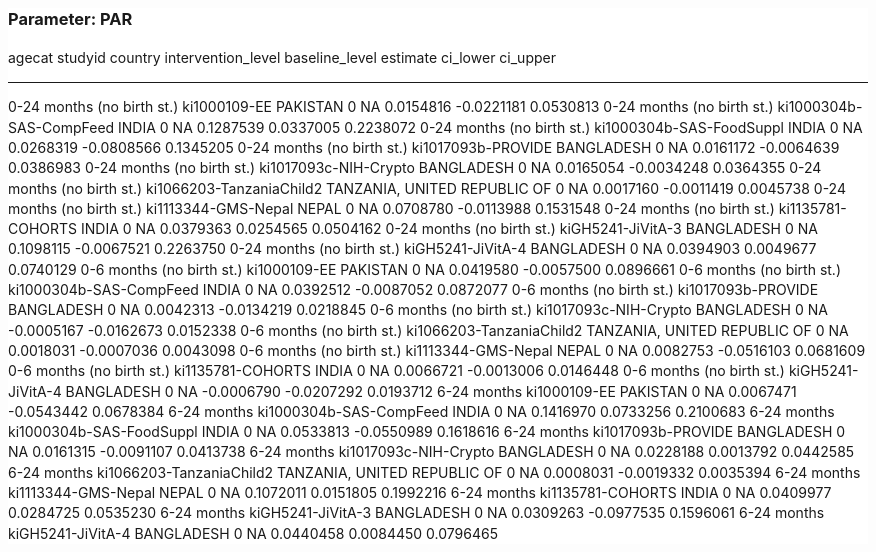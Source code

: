
### Parameter: PAR


agecat                       studyid                    country                        intervention_level   baseline_level      estimate     ci_lower    ci_upper
---------------------------  -------------------------  -----------------------------  -------------------  ---------------  -----------  -----------  ----------
0-24 months (no birth st.)   ki1000109-EE               PAKISTAN                       0                    NA                 0.0154816   -0.0221181   0.0530813
0-24 months (no birth st.)   ki1000304b-SAS-CompFeed    INDIA                          0                    NA                 0.1287539    0.0337005   0.2238072
0-24 months (no birth st.)   ki1000304b-SAS-FoodSuppl   INDIA                          0                    NA                 0.0268319   -0.0808566   0.1345205
0-24 months (no birth st.)   ki1017093b-PROVIDE         BANGLADESH                     0                    NA                 0.0161172   -0.0064639   0.0386983
0-24 months (no birth st.)   ki1017093c-NIH-Crypto      BANGLADESH                     0                    NA                 0.0165054   -0.0034248   0.0364355
0-24 months (no birth st.)   ki1066203-TanzaniaChild2   TANZANIA, UNITED REPUBLIC OF   0                    NA                 0.0017160   -0.0011419   0.0045738
0-24 months (no birth st.)   ki1113344-GMS-Nepal        NEPAL                          0                    NA                 0.0708780   -0.0113988   0.1531548
0-24 months (no birth st.)   ki1135781-COHORTS          INDIA                          0                    NA                 0.0379363    0.0254565   0.0504162
0-24 months (no birth st.)   kiGH5241-JiVitA-3          BANGLADESH                     0                    NA                 0.1098115   -0.0067521   0.2263750
0-24 months (no birth st.)   kiGH5241-JiVitA-4          BANGLADESH                     0                    NA                 0.0394903    0.0049677   0.0740129
0-6 months (no birth st.)    ki1000109-EE               PAKISTAN                       0                    NA                 0.0419580   -0.0057500   0.0896661
0-6 months (no birth st.)    ki1000304b-SAS-CompFeed    INDIA                          0                    NA                 0.0392512   -0.0087052   0.0872077
0-6 months (no birth st.)    ki1017093b-PROVIDE         BANGLADESH                     0                    NA                 0.0042313   -0.0134219   0.0218845
0-6 months (no birth st.)    ki1017093c-NIH-Crypto      BANGLADESH                     0                    NA                -0.0005167   -0.0162673   0.0152338
0-6 months (no birth st.)    ki1066203-TanzaniaChild2   TANZANIA, UNITED REPUBLIC OF   0                    NA                 0.0018031   -0.0007036   0.0043098
0-6 months (no birth st.)    ki1113344-GMS-Nepal        NEPAL                          0                    NA                 0.0082753   -0.0516103   0.0681609
0-6 months (no birth st.)    ki1135781-COHORTS          INDIA                          0                    NA                 0.0066721   -0.0013006   0.0146448
0-6 months (no birth st.)    kiGH5241-JiVitA-4          BANGLADESH                     0                    NA                -0.0006790   -0.0207292   0.0193712
6-24 months                  ki1000109-EE               PAKISTAN                       0                    NA                 0.0067471   -0.0543442   0.0678384
6-24 months                  ki1000304b-SAS-CompFeed    INDIA                          0                    NA                 0.1416970    0.0733256   0.2100683
6-24 months                  ki1000304b-SAS-FoodSuppl   INDIA                          0                    NA                 0.0533813   -0.0550989   0.1618616
6-24 months                  ki1017093b-PROVIDE         BANGLADESH                     0                    NA                 0.0161315   -0.0091107   0.0413738
6-24 months                  ki1017093c-NIH-Crypto      BANGLADESH                     0                    NA                 0.0228188    0.0013792   0.0442585
6-24 months                  ki1066203-TanzaniaChild2   TANZANIA, UNITED REPUBLIC OF   0                    NA                 0.0008031   -0.0019332   0.0035394
6-24 months                  ki1113344-GMS-Nepal        NEPAL                          0                    NA                 0.1072011    0.0151805   0.1992216
6-24 months                  ki1135781-COHORTS          INDIA                          0                    NA                 0.0409977    0.0284725   0.0535230
6-24 months                  kiGH5241-JiVitA-3          BANGLADESH                     0                    NA                 0.0309263   -0.0977535   0.1596061
6-24 months                  kiGH5241-JiVitA-4          BANGLADESH                     0                    NA                 0.0440458    0.0084450   0.0796465
